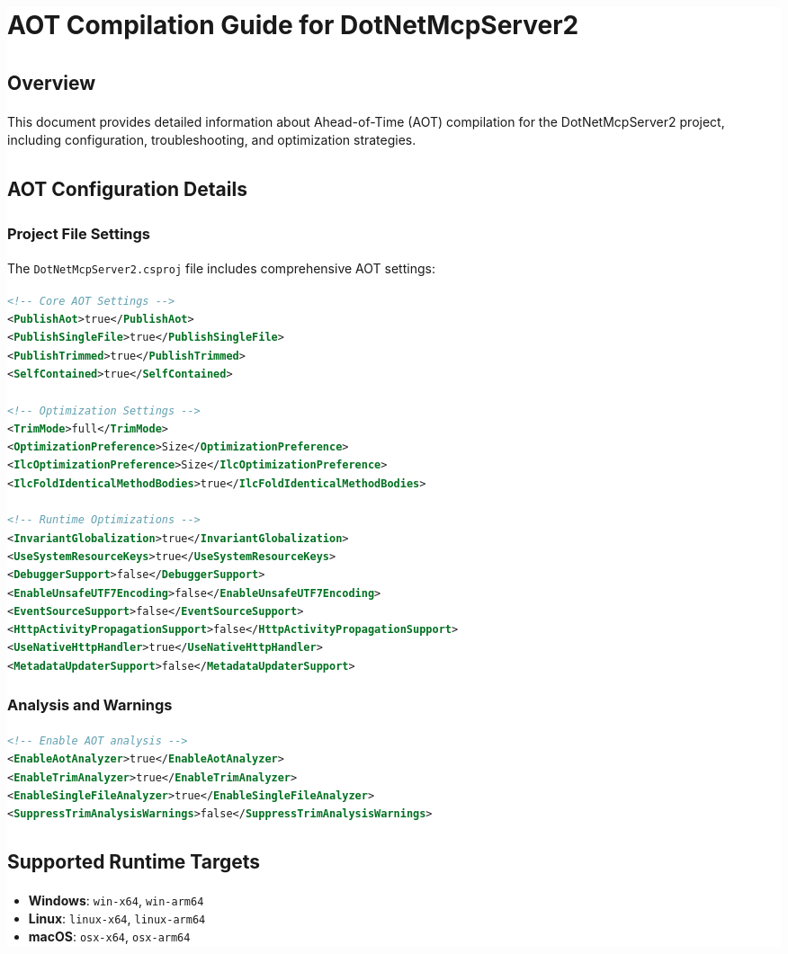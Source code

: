 # AOT Compilation Guide for DotNetMcpServer2

## Overview

This document provides detailed information about Ahead-of-Time (AOT) compilation for the DotNetMcpServer2 project, including configuration, troubleshooting, and optimization strategies.

## AOT Configuration Details

### Project File Settings

The `DotNetMcpServer2.csproj` file includes comprehensive AOT settings:

```xml
<!-- Core AOT Settings -->
<PublishAot>true</PublishAot>
<PublishSingleFile>true</PublishSingleFile>
<PublishTrimmed>true</PublishTrimmed>
<SelfContained>true</SelfContained>

<!-- Optimization Settings -->
<TrimMode>full</TrimMode>
<OptimizationPreference>Size</OptimizationPreference>
<IlcOptimizationPreference>Size</IlcOptimizationPreference>
<IlcFoldIdenticalMethodBodies>true</IlcFoldIdenticalMethodBodies>

<!-- Runtime Optimizations -->
<InvariantGlobalization>true</InvariantGlobalization>
<UseSystemResourceKeys>true</UseSystemResourceKeys>
<DebuggerSupport>false</DebuggerSupport>
<EnableUnsafeUTF7Encoding>false</EnableUnsafeUTF7Encoding>
<EventSourceSupport>false</EventSourceSupport>
<HttpActivityPropagationSupport>false</HttpActivityPropagationSupport>
<UseNativeHttpHandler>true</UseNativeHttpHandler>
<MetadataUpdaterSupport>false</MetadataUpdaterSupport>
```

### Analysis and Warnings

```xml
<!-- Enable AOT analysis -->
<EnableAotAnalyzer>true</EnableAotAnalyzer>
<EnableTrimAnalyzer>true</EnableTrimAnalyzer>
<EnableSingleFileAnalyzer>true</EnableSingleFileAnalyzer>
<SuppressTrimAnalysisWarnings>false</SuppressTrimAnalysisWarnings>
```

## Supported Runtime Targets

- **Windows**: `win-x64`, `win-arm64`
- **Linux**: `linux-x64`, `linux-arm64`
- **macOS**: `osx-x64`, `osx-arm64`
